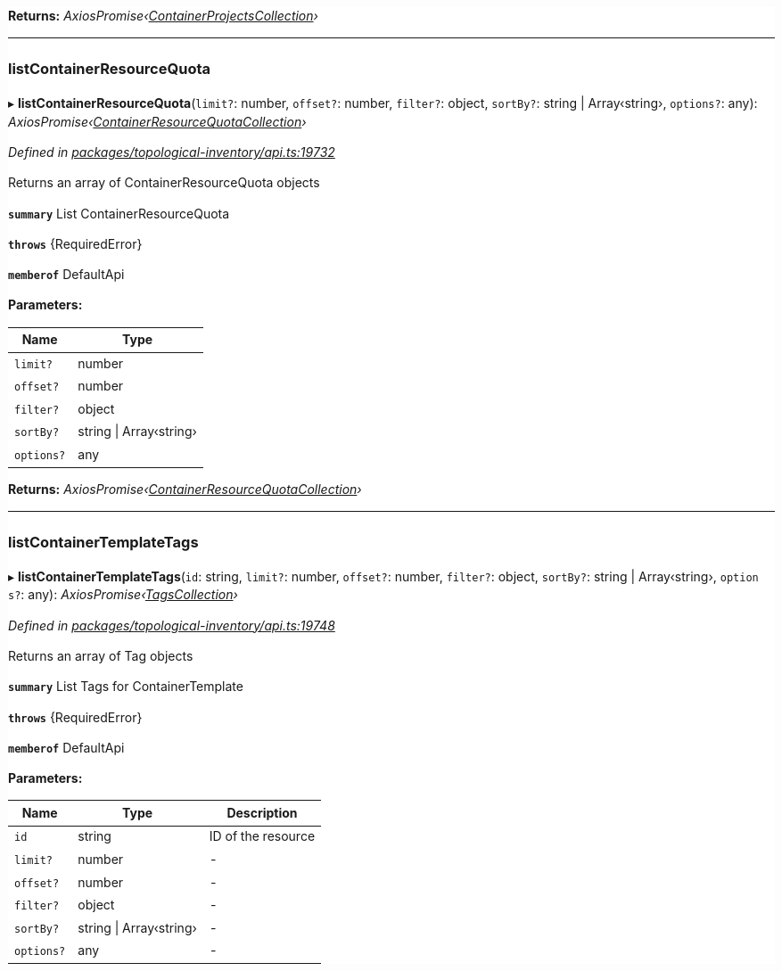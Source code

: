 **Returns:** *AxiosPromise‹[ContainerProjectsCollection](../interfaces/containerprojectscollection.md)›*

___

###  listContainerResourceQuota

▸ **listContainerResourceQuota**(`limit?`: number, `offset?`: number, `filter?`: object, `sortBy?`: string | Array‹string›, `options?`: any): *AxiosPromise‹[ContainerResourceQuotaCollection](../interfaces/containerresourcequotacollection.md)›*

*Defined in [packages/topological-inventory/api.ts:19732](https://github.com/leSamo/javascript-clients/blob/master/packages/topological-inventory/api.ts#L19732)*

Returns an array of ContainerResourceQuota objects

**`summary`** List ContainerResourceQuota

**`throws`** {RequiredError}

**`memberof`** DefaultApi

**Parameters:**

Name | Type |
------ | ------ |
`limit?` | number |
`offset?` | number |
`filter?` | object |
`sortBy?` | string &#124; Array‹string› |
`options?` | any |

**Returns:** *AxiosPromise‹[ContainerResourceQuotaCollection](../interfaces/containerresourcequotacollection.md)›*

___

###  listContainerTemplateTags

▸ **listContainerTemplateTags**(`id`: string, `limit?`: number, `offset?`: number, `filter?`: object, `sortBy?`: string | Array‹string›, `options?`: any): *AxiosPromise‹[TagsCollection](../interfaces/tagscollection.md)›*

*Defined in [packages/topological-inventory/api.ts:19748](https://github.com/leSamo/javascript-clients/blob/master/packages/topological-inventory/api.ts#L19748)*

Returns an array of Tag objects

**`summary`** List Tags for ContainerTemplate

**`throws`** {RequiredError}

**`memberof`** DefaultApi

**Parameters:**

Name | Type | Description |
------ | ------ | ------ |
`id` | string | ID of the resource |
`limit?` | number | - |
`offset?` | number | - |
`filter?` | object | - |
`sortBy?` | string &#124; Array‹string› | - |
`options?` | any | - |
